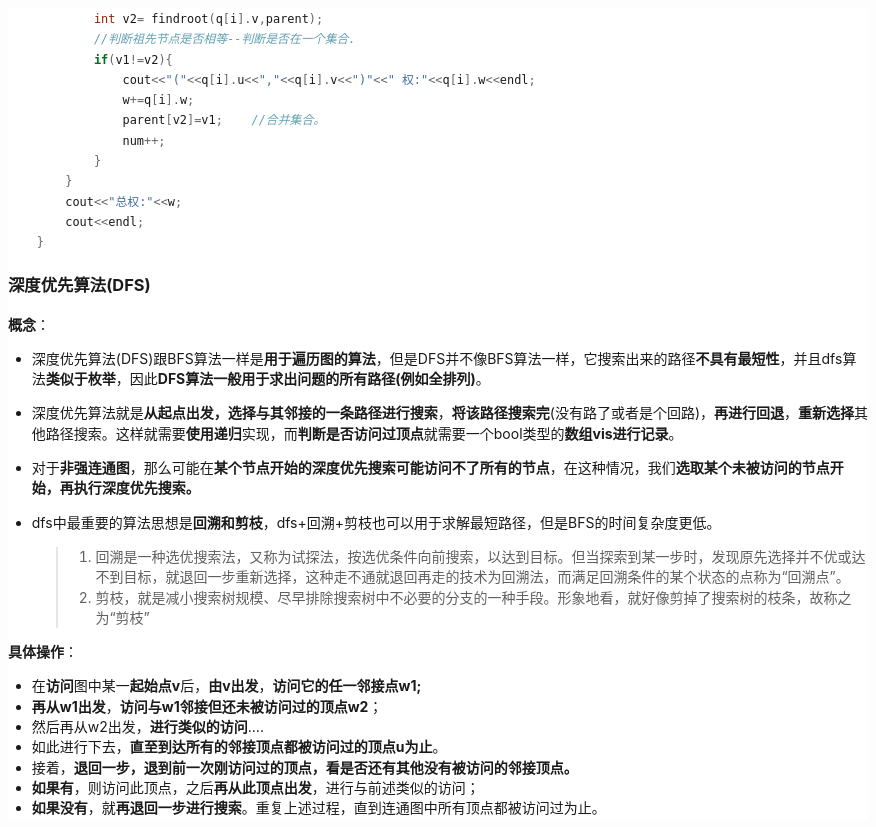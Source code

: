 ```c++
            int v2= findroot(q[i].v,parent);
            //判断祖先节点是否相等--判断是否在一个集合.
            if(v1!=v2){
                cout<<"("<<q[i].u<<","<<q[i].v<<")"<<" 权:"<<q[i].w<<endl;
                w+=q[i].w;
                parent[v2]=v1;    //合并集合。
                num++;
            }
        }
        cout<<"总权:"<<w;
        cout<<endl;
    }
```





















### 深度优先算法(DFS)

**概念**：

- 深度优先算法(DFS)跟BFS算法一样是**用于遍历图的算法**，但是DFS并不像BFS算法一样，它搜索出来的路径**不具有最短性**，并且dfs算法**类似于枚举**，因此**DFS算法一般用于求出问题的所有路径(例如全排列)**。

- 深度优先算法就是**从起点出发，选择与其邻接的一条路径进行搜索**，**将该路径搜索完**(没有路了或者是个回路)，**再进行回退**，**重新选择**其他路径搜索。这样就需要**使用递归**实现，而**判断是否访问过顶点**就需要一个bool类型的**数组vis进行记录**。

- 对于**非强连通图**，那么可能在**某个节点开始的深度优先搜索可能访问不了所有的节点**，在这种情况，我们**选取某个未被访问的节点开始，再执行深度优先搜索。**

- dfs中最重要的算法思想是**回溯和剪枝**，dfs+回溯+剪枝也可以用于求解最短路径，但是BFS的时间复杂度更低。

  > 1. 回溯是一种选优搜索法，又称为试探法，按选优条件向前搜索，以达到目标。但当探索到某一步时，发现原先选择并不优或达不到目标，就退回一步重新选择，这种走不通就退回再走的技术为回溯法，而满足回溯条件的某个状态的点称为“回溯点”。
  > 2. 剪枝，就是减小搜索树规模、尽早排除搜索树中不必要的分支的一种手段。形象地看，就好像剪掉了搜索树的枝条，故称之为“剪枝”





**具体操作**：

- 在**访问**图中某一**起始点v**后，**由v出发**，**访问它的任一邻接点w1;**
- **再从w1出发**，**访问与w1邻接但还未被访问过的顶点w2**；
- 然后再从w2出发，**进行类似的访问**....
- 如此进行下去，**直至到达所有的邻接顶点都被访问过的顶点u为止**。
- 接着，**退回一步，退到前一次刚访问过的顶点，看是否还有其他没有被访问的邻接顶点。**
- **如果有**，则访问此顶点，之后**再从此顶点出发**，进行与前述类似的访问；
- **如果没有**，就**再退回一步进行搜索**。重复上述过程，直到连通图中所有顶点都被访问过为止。
